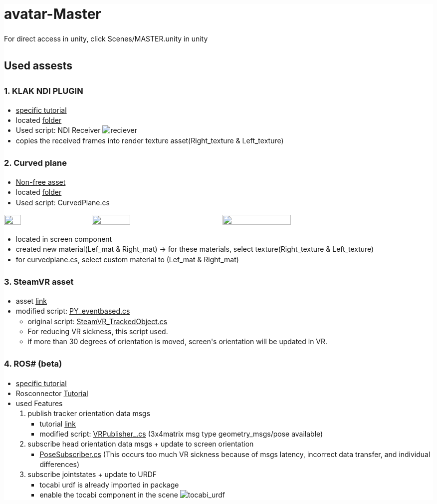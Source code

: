# avatar-Master
For direct access in unity, click Scenes/MASTER.unity in unity 
## Used assests
### 1. KLAK NDI PLUGIN
* [specific tutorial](https://github.com/keijiro/KlakNDI)
* located [folder](https://github.com/DyrosLab/avatar-Master/tree/main/Assets/Klak/NDI)
* Used script: NDI Receiver
 ![reciever](https://user-images.githubusercontent.com/71639336/143839001-5fde2376-b642-4783-9bde-511c0e040d2f.PNG)
* copies the received frames into render texture asset(Right_texture & Left_texture)

### 2. Curved plane 
* [Non-free asset](https://assetstore.unity.com/packages/3d/curved-plane-87846)
* located [folder](https://github.com/DyrosLab/avatar-Master/tree/main/Assets/Modules/CurvedPlane/Scripts)
* Used script: CurvedPlane.cs
 <p>
 <img src="https://user-images.githubusercontent.com/71639336/143839365-d5858bba-2084-4e87-b9d2-460243ba0df2.PNG" width="20%" height="20%"/>
 <img src="https://user-images.githubusercontent.com/71639336/143839710-8543b3ce-6a0c-4a78-8bb7-e59fc55c1482.PNG" width="30%" height="30%"/>
 <img src="https://user-images.githubusercontent.com/71639336/143839345-47bcb7fc-2e22-40c2-959c-fb79961500b8.PNG" width="40%" height="40%"/>
 </p>
 
* located in screen component
* created new material(Lef_mat & Right_mat) -> for these materials, select texture(Right_texture & Left_texture)
* for curvedplane.cs, select custom material to (Lef_mat & Right_mat)

### 3. SteamVR asset
* asset [link](https://assetstore.unity.com/packages/tools/integration/steamvr-plugin-32647)
* modified script: [PY_eventbased.cs](https://github.com/DyrosLab/avatar-Master/blob/main/Assets/PY_eventbased.cs)
  * original script: [SteamVR_TrackedObject.cs](https://github.com/DyrosLab/avatar-Master/blob/main/Assets/SteamVR/Scripts/SteamVR_TrackedObject.cs)
  * For reducing VR sickness, this script used.
  * if more than 30 degrees of orientation is moved, screen's orientation will be updated in VR.
### 4. ROS# (beta)
* [specific tutorial](https://github.com/siemens/ros-sharp)
* Rosconnector [Tutorial](https://github.com/siemens/ros-sharp/wiki/User_App_Fibonacci_Action_Client)
* used Features
  1. publish tracker orientation data msgs
      * tutorial [link](https://github.com/siemens/ros-sharp/wiki/Dev_NewMessageTypes)
      * modified script: [VRPublisher_.cs](https://github.com/DyrosLab/avatar-Master/tree/main/Assets/RosSharp/Scripts/RosBridgeClient/RosCommuncation) (3x4matrix msg type geometry_msgs/pose available)
  3. subscribe head orientation data msgs + update to screen orientation
      * [PoseSubscriber.cs](https://github.com/DyrosLab/avatar-Master/blob/main/Assets/RosSharp/Scripts/RosBridgeClient/RosCommuncation/PoseSubscriber.cs) (This occurs too much VR sickness because of msgs latency, incorrect data transfer, and individual differences)
  5. subscribe jointstates + update to URDF
      * tocabi urdf is already imported in package
      * enable the tocabi component in the scene
![tocabi_urdf](https://user-images.githubusercontent.com/71639336/142817641-7d7cacb2-cd56-44ec-82dc-ae17b3e52264.jpg)

